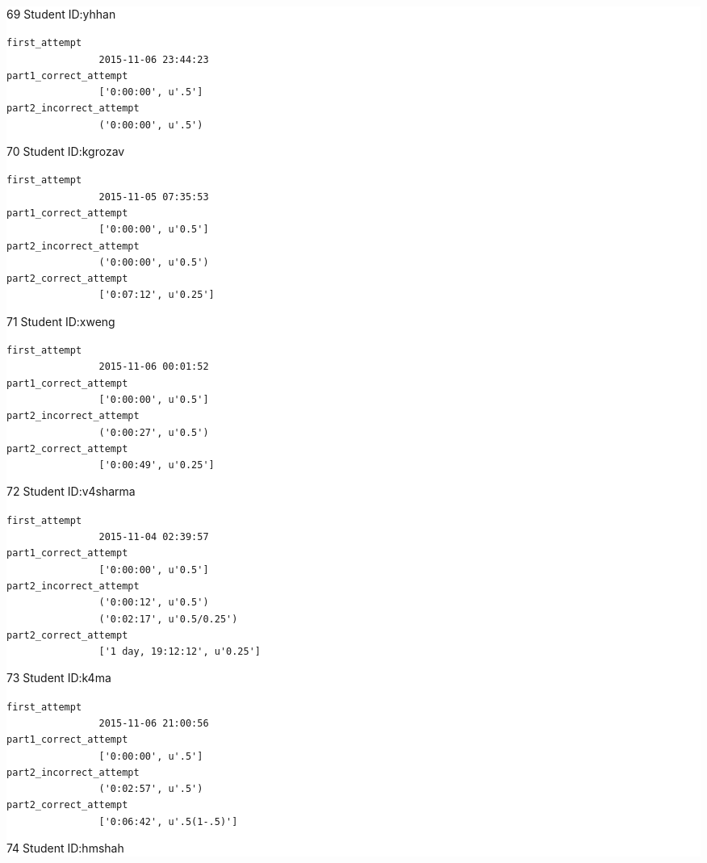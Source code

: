 69 Student ID:yhhan

	first_attempt
					2015-11-06 23:44:23
	part1_correct_attempt
					['0:00:00', u'.5']
	part2_incorrect_attempt
					('0:00:00', u'.5')

70 Student ID:kgrozav

	first_attempt
					2015-11-05 07:35:53
	part1_correct_attempt
					['0:00:00', u'0.5']
	part2_incorrect_attempt
					('0:00:00', u'0.5')
	part2_correct_attempt
					['0:07:12', u'0.25']

71 Student ID:xweng

	first_attempt
					2015-11-06 00:01:52
	part1_correct_attempt
					['0:00:00', u'0.5']
	part2_incorrect_attempt
					('0:00:27', u'0.5')
	part2_correct_attempt
					['0:00:49', u'0.25']

72 Student ID:v4sharma

	first_attempt
					2015-11-04 02:39:57
	part1_correct_attempt
					['0:00:00', u'0.5']
	part2_incorrect_attempt
					('0:00:12', u'0.5')
					('0:02:17', u'0.5/0.25')
	part2_correct_attempt
					['1 day, 19:12:12', u'0.25']

73 Student ID:k4ma

	first_attempt
					2015-11-06 21:00:56
	part1_correct_attempt
					['0:00:00', u'.5']
	part2_incorrect_attempt
					('0:02:57', u'.5')
	part2_correct_attempt
					['0:06:42', u'.5(1-.5)']

74 Student ID:hmshah
